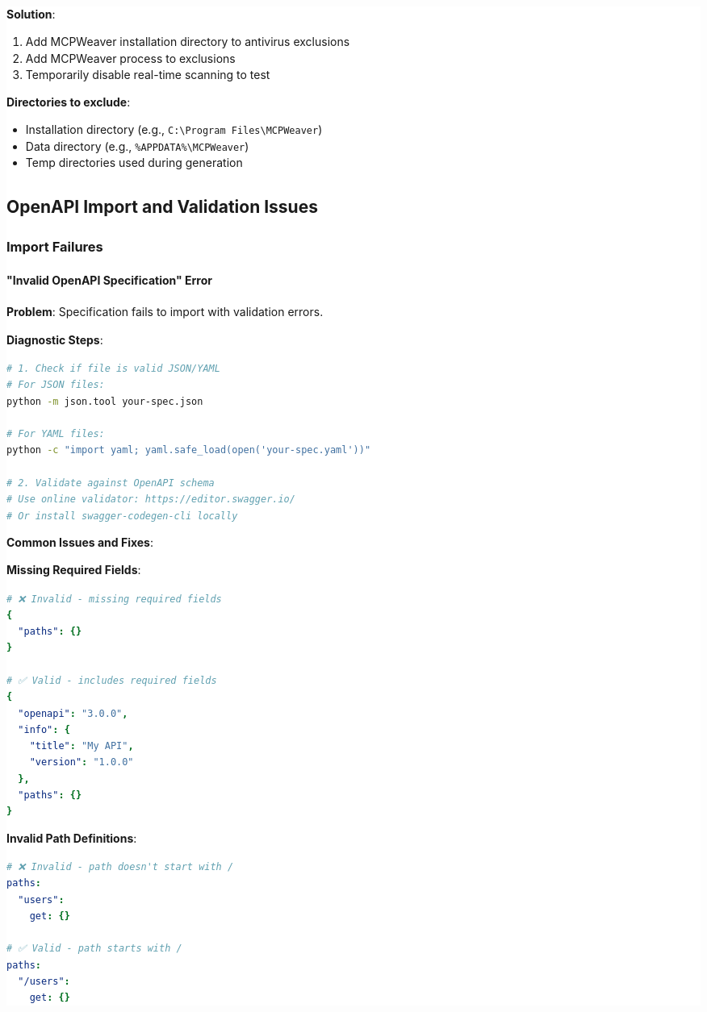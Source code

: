 **Solution**:
1. Add MCPWeaver installation directory to antivirus exclusions
2. Add MCPWeaver process to exclusions
3. Temporarily disable real-time scanning to test

**Directories to exclude**:
- Installation directory (e.g., `C:\Program Files\MCPWeaver`)
- Data directory (e.g., `%APPDATA%\MCPWeaver`)
- Temp directories used during generation

## OpenAPI Import and Validation Issues

### Import Failures

#### "Invalid OpenAPI Specification" Error

**Problem**: Specification fails to import with validation errors.

**Diagnostic Steps**:
```bash
# 1. Check if file is valid JSON/YAML
# For JSON files:
python -m json.tool your-spec.json

# For YAML files:
python -c "import yaml; yaml.safe_load(open('your-spec.yaml'))"

# 2. Validate against OpenAPI schema
# Use online validator: https://editor.swagger.io/
# Or install swagger-codegen-cli locally
```

**Common Issues and Fixes**:

**Missing Required Fields**:
```yaml
# ❌ Invalid - missing required fields
{
  "paths": {}
}

# ✅ Valid - includes required fields
{
  "openapi": "3.0.0",
  "info": {
    "title": "My API",
    "version": "1.0.0"
  },
  "paths": {}
}
```

**Invalid Path Definitions**:
```yaml
# ❌ Invalid - path doesn't start with /
paths:
  "users":
    get: {}

# ✅ Valid - path starts with /
paths:
  "/users":
    get: {}
```
